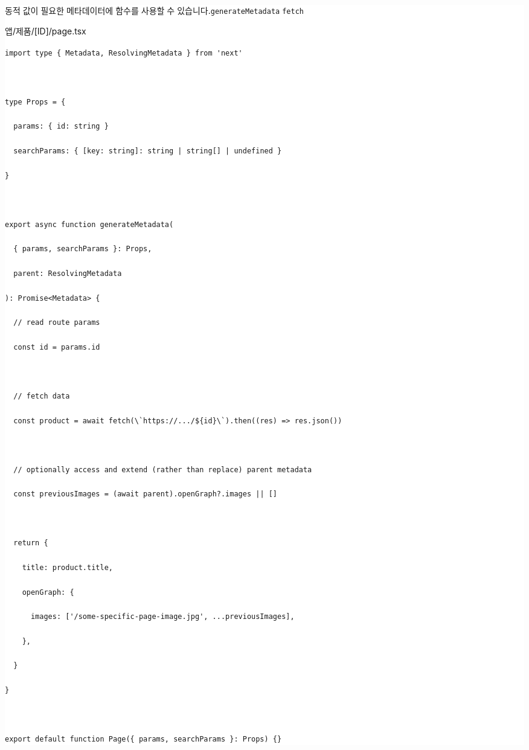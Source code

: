 동적 값이 필요한 메타데이터에 함수를 사용할 수 있습니다.`generateMetadata` `fetch`

앱/제품/\[ID\]/page.tsx

```
import type { Metadata, ResolvingMetadata } from 'next'

 

type Props = {

  params: { id: string }

  searchParams: { [key: string]: string | string[] | undefined }

}

 

export async function generateMetadata(

  { params, searchParams }: Props,

  parent: ResolvingMetadata

): Promise<Metadata> {

  // read route params

  const id = params.id

 

  // fetch data

  const product = await fetch(\`https://.../${id}\`).then((res) => res.json())

 

  // optionally access and extend (rather than replace) parent metadata

  const previousImages = (await parent).openGraph?.images || []

 

  return {

    title: product.title,

    openGraph: {

      images: ['/some-specific-page-image.jpg', ...previousImages],

    },

  }

}

 

export default function Page({ params, searchParams }: Props) {}
```
